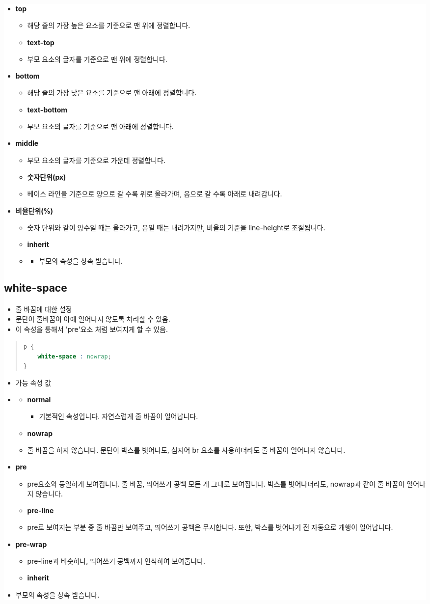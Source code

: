 - **top**
    - 해당 줄의 가장 높은 요소를 기준으로 맨 위에 정렬합니다.

  - **text-top**
  - 부모 요소의 글자를 기준으로 맨 위에 정렬합니다.
  
- **bottom**
    - 해당 줄의 가장 낮은 요소를 기준으로 맨 아래에 정렬합니다.

  - **text-bottom**
  - 부모 요소의 글자를 기준으로 맨 아래에 정렬합니다.
  
- **middle**
    - 부모 요소의 글자를 기준으로 가운데 정렬합니다.

  - **숫자단위(px)**
  - 베이스 라인을 기준으로 양으로 갈 수록 위로 올라가며, 음으로 갈 수록 아래로 내려갑니다.
  
- **비율단위(%)**
    - 숫자 단위와 같이 양수일 때는 올라가고, 음일 때는 내려가지만, 비율의 기준을 line-height로 조절됩니다.

  - **inherit**

  - - 부모의 속성을 상속 받습니다.



## white-space

- 줄 바꿈에 대한 설정
- 문단이 줄바꿈이 아예 일어나지 않도록 처리할 수 있음.
- 이 속성을 통해서 'pre'요소 처럼 보여지게 할 수 있음.

> ```CSS
> p {
>     white-space : nowrap;
> }
> ```

- 가능 속성 값

- - **normal**

    - 기본적인 속성입니다. 자연스럽게 줄 바꿈이 일어납니다.

  - **nowrap**
  - 줄 바꿈을 하지 않습니다. 문단이 박스를 벗어나도, 심지어 br 요소를 사용하더라도 줄 바꿈이 일어나지 않습니다.
  
- **pre**
    - pre요소와 동일하게 보여집니다. 줄 바꿈, 띄어쓰기 공백 모든 게 그대로 보여집니다. 박스를 벗어나더라도, nowrap과 같이 줄 바꿈이 일어나지 않습니다.

  - **pre-line**
  - pre로 보여지는 부분 중 줄 바꿈만 보여주고, 띄어쓰기 공백은 무시합니다. 또한, 박스를 벗어나기 전 자동으로 개행이 일어납니다.
  
- **pre-wrap**
    - pre-line과 비슷하나, 띄어쓰기 공백까지 인식하여 보여줍니다.

  - **inherit**
- 부모의 속성을 상속 받습니다.
